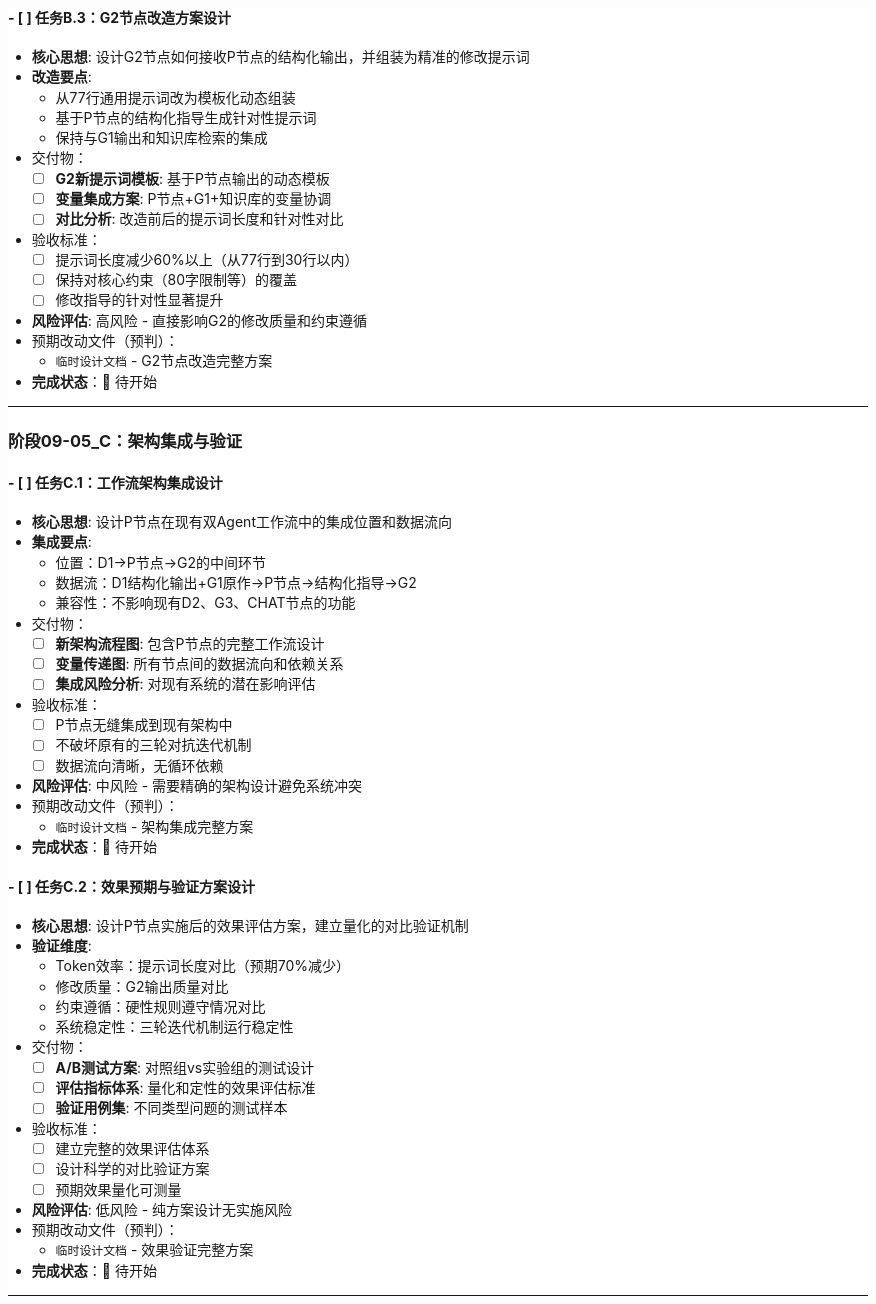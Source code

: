 #### - [ ] 任务B.3：G2节点改造方案设计
- **核心思想**: 设计G2节点如何接收P节点的结构化输出，并组装为精准的修改提示词
- **改造要点**:
  - 从77行通用提示词改为模板化动态组装
  - 基于P节点的结构化指导生成针对性提示词
  - 保持与G1输出和知识库检索的集成
- 交付物：
  - [ ] **G2新提示词模板**: 基于P节点输出的动态模板
  - [ ] **变量集成方案**: P节点+G1+知识库的变量协调
  - [ ] **对比分析**: 改造前后的提示词长度和针对性对比
- 验收标准：
  - [ ] 提示词长度减少60%以上（从77行到30行以内）
  - [ ] 保持对核心约束（80字限制等）的覆盖
  - [ ] 修改指导的针对性显著提升
- **风险评估**: 高风险 - 直接影响G2的修改质量和约束遵循
- 预期改动文件（预判）：
  - `临时设计文档` - G2节点改造完整方案
- **完成状态**：🔄 待开始

---

### **阶段09-05_C：架构集成与验证**

#### - [ ] 任务C.1：工作流架构集成设计
- **核心思想**: 设计P节点在现有双Agent工作流中的集成位置和数据流向
- **集成要点**:
  - 位置：D1→P节点→G2的中间环节
  - 数据流：D1结构化输出+G1原作→P节点→结构化指导→G2
  - 兼容性：不影响现有D2、G3、CHAT节点的功能
- 交付物：
  - [ ] **新架构流程图**: 包含P节点的完整工作流设计
  - [ ] **变量传递图**: 所有节点间的数据流向和依赖关系
  - [ ] **集成风险分析**: 对现有系统的潜在影响评估
- 验收标准：
  - [ ] P节点无缝集成到现有架构中
  - [ ] 不破坏原有的三轮对抗迭代机制
  - [ ] 数据流向清晰，无循环依赖
- **风险评估**: 中风险 - 需要精确的架构设计避免系统冲突
- 预期改动文件（预判）：
  - `临时设计文档` - 架构集成完整方案
- **完成状态**：🔄 待开始

#### - [ ] 任务C.2：效果预期与验证方案设计
- **核心思想**: 设计P节点实施后的效果评估方案，建立量化的对比验证机制
- **验证维度**:
  - Token效率：提示词长度对比（预期70%减少）
  - 修改质量：G2输出质量对比
  - 约束遵循：硬性规则遵守情况对比
  - 系统稳定性：三轮迭代机制运行稳定性
- 交付物：
  - [ ] **A/B测试方案**: 对照组vs实验组的测试设计
  - [ ] **评估指标体系**: 量化和定性的效果评估标准
  - [ ] **验证用例集**: 不同类型问题的测试样本
- 验收标准：
  - [ ] 建立完整的效果评估体系
  - [ ] 设计科学的对比验证方案
  - [ ] 预期效果量化可测量
- **风险评估**: 低风险 - 纯方案设计无实施风险
- 预期改动文件（预判）：
  - `临时设计文档` - 效果验证完整方案
- **完成状态**：🔄 待开始

---